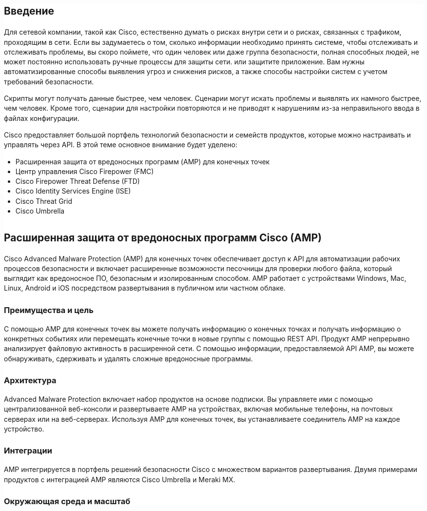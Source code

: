
## Введение

Для сетевой компании, такой как Cisco, естественно думать о рисках внутри сети и о рисках, связанных с трафиком, проходящим в сети. Если вы задумаетесь о том, сколько информации необходимо принять системе, чтобы отслеживать и отслеживать проблемы, вы скоро поймете, что один человек или даже группа безопасности, полная способных людей, не может постоянно использовать ручные процессы для защиты сети. или защитите приложение. Вам нужны автоматизированные способы выявления угроз и снижения рисков, а также способы настройки систем с учетом требований безопасности.

Скрипты могут получать данные быстрее, чем человек. Сценарии могут искать проблемы и выявлять их намного быстрее, чем человек. Кроме того, сценарии для настройки повторяются и не приводят к нарушениям из-за неправильного ввода в файлах конфигурации.

Cisco предоставляет большой портфель технологий безопасности и семейств продуктов, которые можно настраивать и управлять через API. В этой теме основное внимание будет уделено:

* Расширенная защита от вредоносных программ (AMP) для конечных точек
* Центр управления Cisco Firepower (FMC)
* Cisco Firepower Threat Defense (FTD)
* Cisco Identity Services Engine (ISE)
* Cisco Threat Grid
* Cisco Umbrella


## Расширенная защита от вредоносных программ Cisco (AMP)

Cisco Advanced Malware Protection (AMP) для конечных точек обеспечивает доступ к API для автоматизации рабочих процессов безопасности и включает расширенные возможности песочницы для проверки любого файла, который выглядит как вредоносное ПО, безопасным и изолированным способом. AMP работает с устройствами Windows, Mac, Linux, Android и iOS посредством развертывания в публичном или частном облаке.

### Преимущества и цель

С помощью AMP для конечных точек вы можете получать информацию о конечных точках и получать информацию о конкретных событиях или перемещать конечные точки в новые группы с помощью REST API. Продукт AMP непрерывно анализирует файловую активность в расширенной сети. С помощью информации, предоставляемой API AMP, вы можете обнаруживать, сдерживать и удалять сложные вредоносные программы.

### Архитектура

Advanced Malware Protection включает набор продуктов на основе подписки. Вы управляете ими с помощью централизованной веб-консоли и развертываете AMP на устройствах, включая мобильные телефоны, на почтовых серверах или на веб-серверах. Используя AMP для конечных точек, вы устанавливаете соединитель AMP на каждое устройство.

### Интеграции

AMP интегрируется в портфель решений безопасности Cisco с множеством вариантов развертывания. Двумя примерами продуктов с интеграцией AMP являются Cisco Umbrella и Meraki MX.

### Окружающая среда и масштаб
